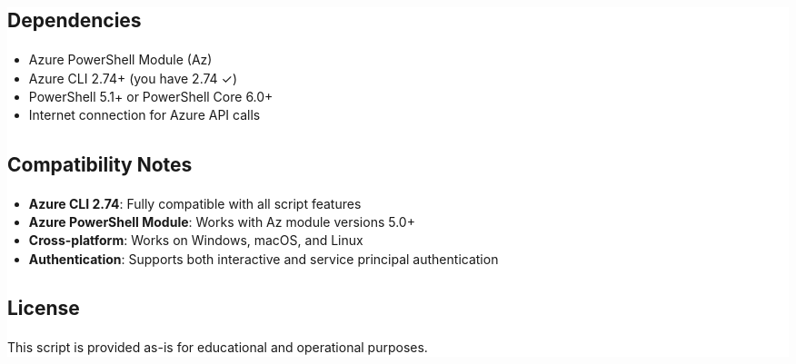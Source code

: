 ## Dependencies

- Azure PowerShell Module (Az)
- Azure CLI 2.74+ (you have 2.74 ✓)
- PowerShell 5.1+ or PowerShell Core 6.0+
- Internet connection for Azure API calls

## Compatibility Notes

- **Azure CLI 2.74**: Fully compatible with all script features
- **Azure PowerShell Module**: Works with Az module versions 5.0+
- **Cross-platform**: Works on Windows, macOS, and Linux
- **Authentication**: Supports both interactive and service principal authentication

## License

This script is provided as-is for educational and operational purposes.

